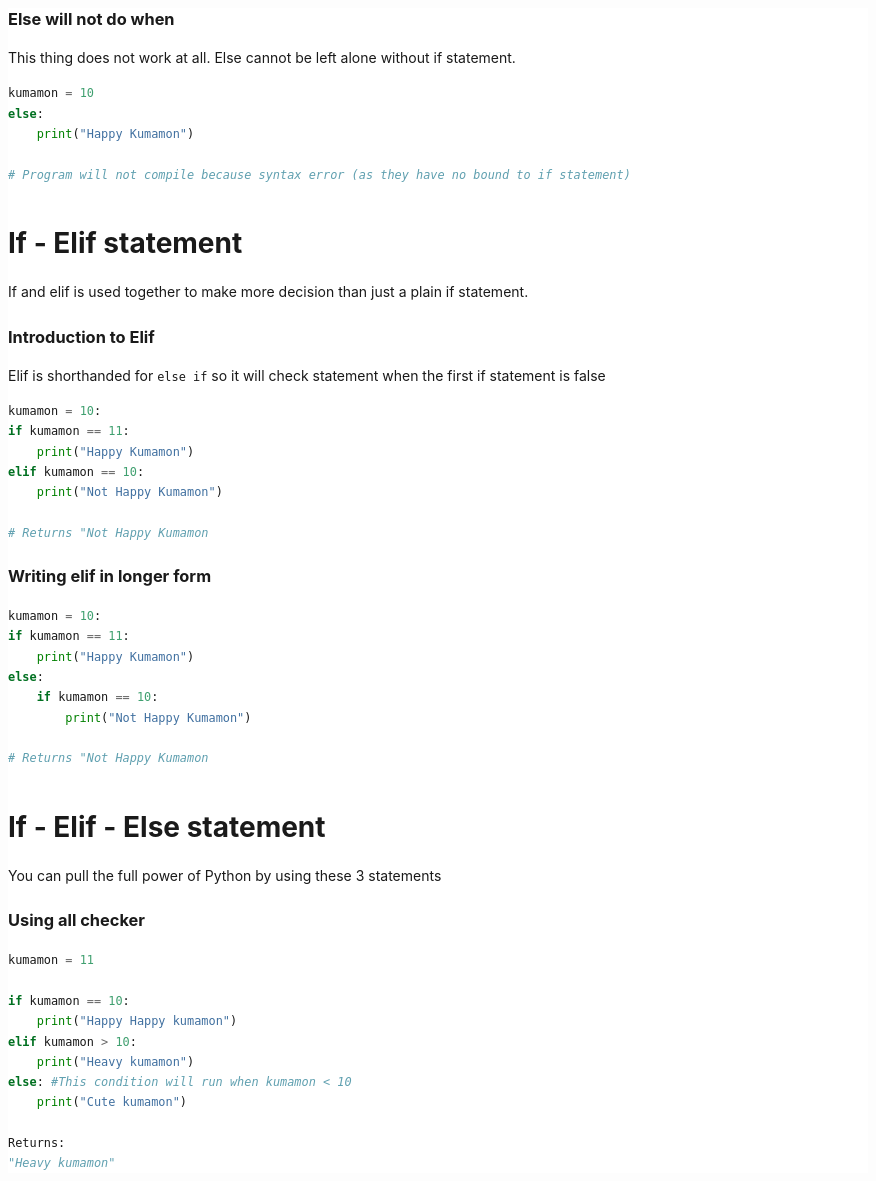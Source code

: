 
### Else will not do when
This thing does not work at all. Else cannot be left alone without if statement.
```python
kumamon = 10
else:
    print("Happy Kumamon")

# Program will not compile because syntax error (as they have no bound to if statement)
```

# If - Elif statement
If and elif is used together to make more decision than just a plain if statement.

### Introduction to Elif
Elif is shorthanded for `else if` so it will check statement when the first if statement is false
```python
kumamon = 10:
if kumamon == 11:
    print("Happy Kumamon")
elif kumamon == 10:
    print("Not Happy Kumamon")

# Returns "Not Happy Kumamon
```

### Writing elif in longer form
```python
kumamon = 10:
if kumamon == 11:
    print("Happy Kumamon")
else:
    if kumamon == 10:
        print("Not Happy Kumamon")

# Returns "Not Happy Kumamon
```

# If - Elif - Else statement
You can pull the full power of Python by using these 3 statements

### Using all checker
```python
kumamon = 11

if kumamon == 10:
    print("Happy Happy kumamon")
elif kumamon > 10:
    print("Heavy kumamon")
else: #This condition will run when kumamon < 10
    print("Cute kumamon")

Returns:
"Heavy kumamon"
```
